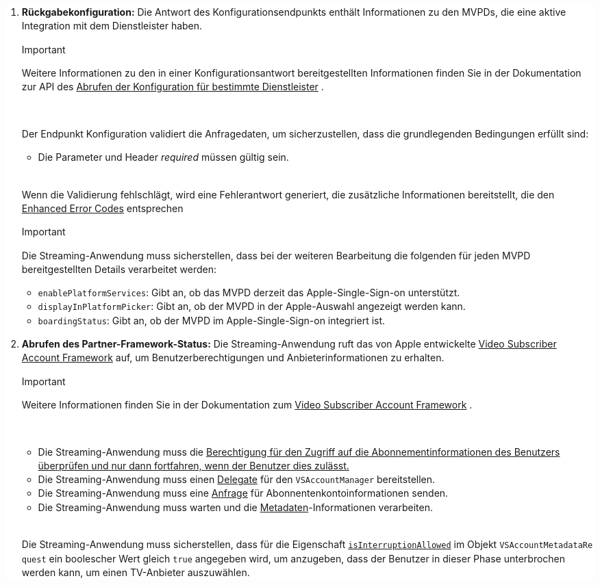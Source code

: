 1. **Rückgabekonfiguration:** Die Antwort des Konfigurationsendpunkts enthält Informationen zu den MVPDs, die eine aktive Integration mit dem Dienstleister haben.

   >[!IMPORTANT]
   >
   > Weitere Informationen zu den in einer Konfigurationsantwort bereitgestellten Informationen finden Sie in der Dokumentation zur API des [Abrufen der Konfiguration für bestimmte Dienstleister](/help/authentication/rest-api-v2/apis/configuration-apis/rest-api-v2-configuration-apis-retrieve-configuration-for-specific-service-provider.md#Response) .
   >
   > <br/>
   >
   > Der Endpunkt Konfiguration validiert die Anfragedaten, um sicherzustellen, dass die grundlegenden Bedingungen erfüllt sind:
   >
   > * Die Parameter und Header _required_ müssen gültig sein.
   >
   > <br/>
   >
   > Wenn die Validierung fehlschlägt, wird eine Fehlerantwort generiert, die zusätzliche Informationen bereitstellt, die den [Enhanced Error Codes](/help/authentication/enhanced-error-codes.md) entsprechen

   >[!IMPORTANT]
   >
   > Die Streaming-Anwendung muss sicherstellen, dass bei der weiteren Bearbeitung die folgenden für jeden MVPD bereitgestellten Details verarbeitet werden:
   >
   > * `enablePlatformServices`: Gibt an, ob das MVPD derzeit das Apple-Single-Sign-on unterstützt.
   > * `displayInPlatformPicker`: Gibt an, ob der MVPD in der Apple-Auswahl angezeigt werden kann.
   > * `boardingStatus`: Gibt an, ob der MVPD im Apple-Single-Sign-on integriert ist.

1. **Abrufen des Partner-Framework-Status:** Die Streaming-Anwendung ruft das von Apple entwickelte [Video Subscriber Account Framework](https://developer.apple.com/documentation/videosubscriberaccount) auf, um Benutzerberechtigungen und Anbieterinformationen zu erhalten.

   >[!IMPORTANT]
   >
   > Weitere Informationen finden Sie in der Dokumentation zum [Video Subscriber Account Framework](https://developer.apple.com/documentation/videosubscriberaccount) .
   >
   > <br/>
   >
   > * Die Streaming-Anwendung muss die [Berechtigung für den Zugriff auf die Abonnementinformationen des Benutzers überprüfen und nur dann fortfahren, wenn der Benutzer dies zulässt.](https://developer.apple.com/documentation/videosubscriberaccount/vsaccountmanager/1949763-checkaccessstatus)
   > * Die Streaming-Anwendung muss einen [Delegate](https://developer.apple.com/documentation/videosubscriberaccount/vsaccountmanagerdelegate) für den `VSAccountManager` bereitstellen.
   > * Die Streaming-Anwendung muss eine [Anfrage](https://developer.apple.com/documentation/videosubscriberaccount/vsaccountmetadatarequest) für Abonnentenkontoinformationen senden.
   > * Die Streaming-Anwendung muss warten und die [Metadaten](https://developer.apple.com/documentation/videosubscriberaccount/vsaccountmetadata)-Informationen verarbeiten.
   >
   > <br/>
   >
   > Die Streaming-Anwendung muss sicherstellen, dass für die Eigenschaft [`isInterruptionAllowed`](https://developer.apple.com/documentation/videosubscriberaccount/vsaccountmetadatarequest/1771708-isinterruptionallowed) im Objekt `VSAccountMetadataRequest` ein boolescher Wert gleich `true` angegeben wird, um anzugeben, dass der Benutzer in dieser Phase unterbrochen werden kann, um einen TV-Anbieter auszuwählen.
